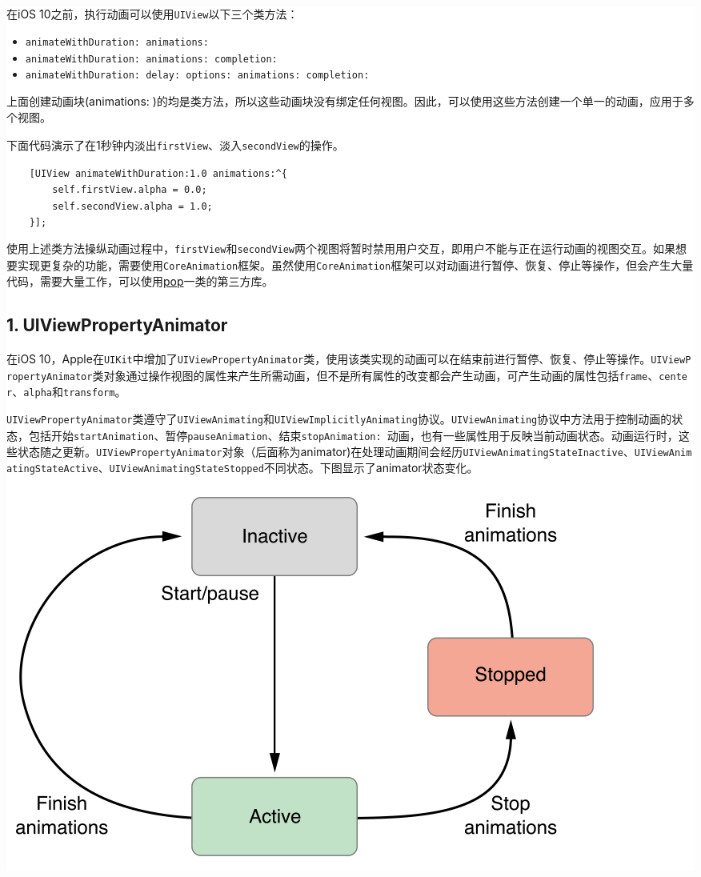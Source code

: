 在iOS 10之前，执行动画可以使用`UIView`以下三个类方法：

- `animateWithDuration: animations:`
- `animateWithDuration: animations: completion:`
- `animateWithDuration: delay: options: animations: completion:` 

上面创建动画块(animations: )的均是类方法，所以这些动画块没有绑定任何视图。因此，可以使用这些方法创建一个单一的动画，应用于多个视图。

下面代码演示了在1秒钟内淡出`firstView`、淡入`secondView`的操作。

```
    [UIView animateWithDuration:1.0 animations:^{
        self.firstView.alpha = 0.0;
        self.secondView.alpha = 1.0;
    }];
```

使用上述类方法操纵动画过程中，`firstView`和`secondView`两个视图将暂时禁用用户交互，即用户不能与正在运行动画的视图交互。如果想要实现更复杂的功能，需要使用`CoreAnimation`框架。虽然使用`CoreAnimation`框架可以对动画进行暂停、恢复、停止等操作，但会产生大量代码，需要大量工作，可以使用[pop](https://github.com/facebook/pop)一类的第三方库。

## 1. UIViewPropertyAnimator

在iOS 10，Apple在`UIKit`中增加了`UIViewPropertyAnimator`类，使用该类实现的动画可以在结束前进行暂停、恢复、停止等操作。`UIViewPropertyAnimator`类对象通过操作视图的属性来产生所需动画，但不是所有属性的改变都会产生动画，可产生动画的属性包括`frame`、`center`、`alpha`和`transform`。

`UIViewPropertyAnimator`类遵守了`UIViewAnimating`和`UIViewImplicitlyAnimating`协议。`UIViewAnimating`协议中方法用于控制动画的状态，包括开始`startAnimation`、暂停`pauseAnimation`、结束`stopAnimation: `动画，也有一些属性用于反映当前动画状态。动画运行时，这些状态随之更新。`UIViewPropertyAnimator`对象（后面称为animator)在处理动画期间会经历`UIViewAnimatingStateInactive`、`UIViewAnimatingStateActive`、`UIViewAnimatingStateStopped`不同状态。下图显示了animator状态变化。

![state](images/PropertyAnimatorState.png)
